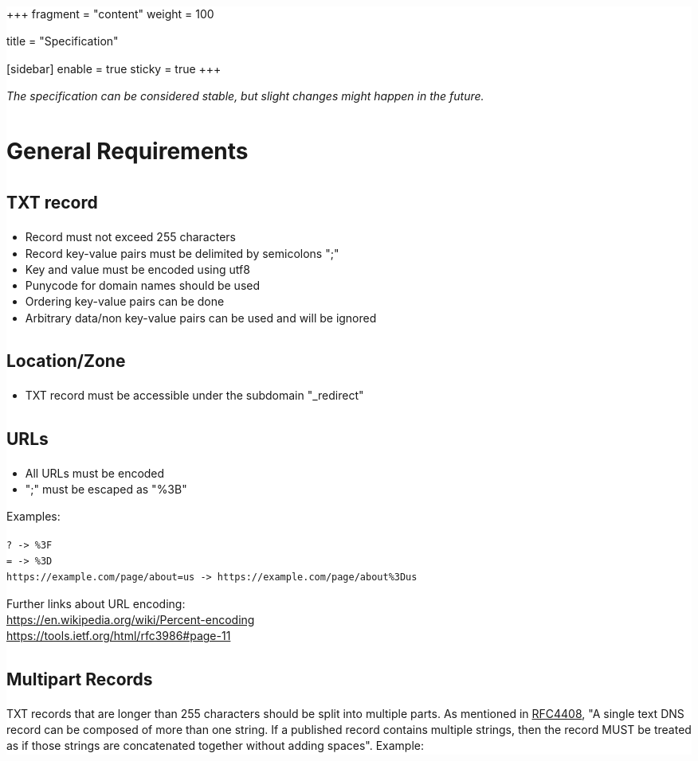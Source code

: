 +++
fragment = "content"
weight = 100

title = "Specification"

[sidebar]
  enable = true
  sticky = true
+++

_The specification can be considered stable, but slight changes might happen in the future._

# General Requirements

## TXT record

- Record must not exceed 255 characters
- Record key-value pairs must be delimited by semicolons ";"
- Key and value must be encoded using utf8
- Punycode for domain names should be used
- Ordering key-value pairs can be done
- Arbitrary data/non key-value pairs can be used and will be ignored

## Location/Zone

- TXT record must be accessible under the subdomain "\_redirect"

## URLs

- All URLs must be encoded
- ";" must be escaped as "%3B"

Examples:

```; -> %3B
? -> %3F
= -> %3D
https://example.com/page/about=us -> https://example.com/page/about%3Dus
```

Further links about URL encoding:  
https://en.wikipedia.org/wiki/Percent-encoding  
https://tools.ietf.org/html/rfc3986#page-11

## Multipart Records

TXT records that are longer than 255 characters should be split into multiple parts.
As mentioned in [RFC4408](https://tools.ietf.org/html/rfc4408), "A single text DNS record can be composed of more than one string.
If a published record contains multiple strings, then the record MUST be treated as if those strings are concatenated together without adding spaces".
Example:
